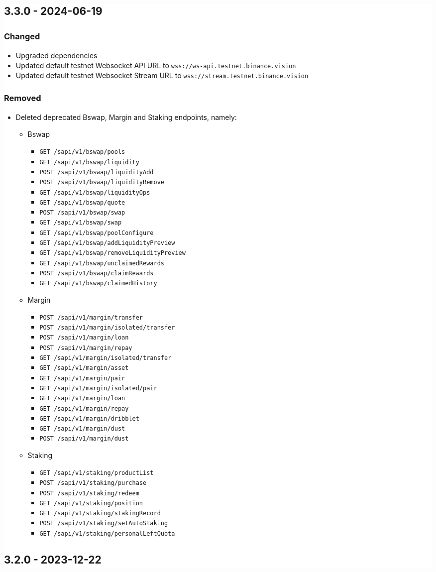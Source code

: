 ## 3.3.0 - 2024-06-19
### Changed
- Upgraded dependencies
- Updated default testnet Websocket API URL to `wss://ws-api.testnet.binance.vision`
- Updated default testnet Websocket Stream URL to `wss://stream.testnet.binance.vision`

### Removed
- Deleted deprecated Bswap, Margin and Staking endpoints, namely:
  - Bswap
    - `GET /sapi/v1/bswap/pools`
    - `GET /sapi/v1/bswap/liquidity`
    - `POST /sapi/v1/bswap/liquidityAdd`
    - `POST /sapi/v1/bswap/liquidityRemove`
    - `GET /sapi/v1/bswap/liquidityOps`
    - `GET /sapi/v1/bswap/quote`
    - `POST /sapi/v1/bswap/swap`
    - `GET /sapi/v1/bswap/swap`
    - `GET /sapi/v1/bswap/poolConfigure`
    - `GET /sapi/v1/bswap/addLiquidityPreview`
    - `GET /sapi/v1/bswap/removeLiquidityPreview`
    - `GET /sapi/v1/bswap/unclaimedRewards`
    - `POST /sapi/v1/bswap/claimRewards`
    - `GET /sapi/v1/bswap/claimedHistory`

  - Margin
    - `POST /sapi/v1/margin/transfer`
    - `POST /sapi/v1/margin/isolated/transfer`
    - `POST /sapi/v1/margin/loan`
    - `POST /sapi/v1/margin/repay`
    - `GET /sapi/v1/margin/isolated/transfer`
    - `GET /sapi/v1/margin/asset`
    - `GET /sapi/v1/margin/pair`
    - `GET /sapi/v1/margin/isolated/pair`
    - `GET /sapi/v1/margin/loan`
    - `GET /sapi/v1/margin/repay`
    - `GET /sapi/v1/margin/dribblet`
    - `GET /sapi/v1/margin/dust`
    - `POST /sapi/v1/margin/dust`

  - Staking
    - `GET /sapi/v1/staking/productList`
    - `POST /sapi/v1/staking/purchase`
    - `POST /sapi/v1/staking/redeem`
    - `GET /sapi/v1/staking/position`
    - `GET /sapi/v1/staking/stakingRecord`
    - `POST /sapi/v1/staking/setAutoStaking`
    - `GET /sapi/v1/staking/personalLeftQuota`

## 3.2.0 - 2023-12-22
